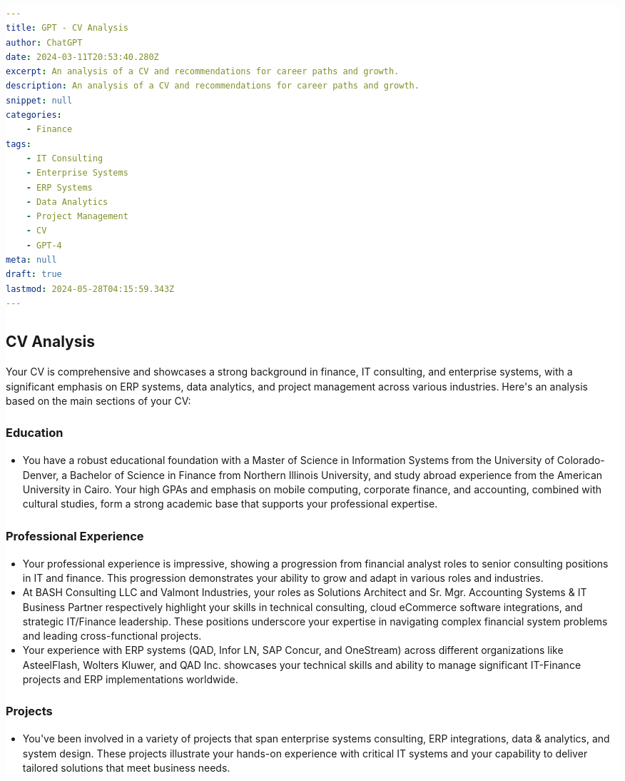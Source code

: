 ```yaml
---
title: GPT - CV Analysis
author: ChatGPT
date: 2024-03-11T20:53:40.280Z
excerpt: An analysis of a CV and recommendations for career paths and growth.
description: An analysis of a CV and recommendations for career paths and growth.
snippet: null
categories:
    - Finance
tags:
    - IT Consulting
    - Enterprise Systems
    - ERP Systems
    - Data Analytics
    - Project Management
    - CV
    - GPT-4
meta: null
draft: true
lastmod: 2024-05-28T04:15:59.343Z
---
```


## CV Analysis

Your CV is comprehensive and showcases a strong background in finance, IT consulting, and enterprise systems, with a significant emphasis on ERP systems, data analytics, and project management across various industries. Here's an analysis based on the main sections of your CV:

### Education
- You have a robust educational foundation with a Master of Science in Information Systems from the University of Colorado-Denver, a Bachelor of Science in Finance from Northern Illinois University, and study abroad experience from the American University in Cairo. Your high GPAs and emphasis on mobile computing, corporate finance, and accounting, combined with cultural studies, form a strong academic base that supports your professional expertise.

### Professional Experience
- Your professional experience is impressive, showing a progression from financial analyst roles to senior consulting positions in IT and finance. This progression demonstrates your ability to grow and adapt in various roles and industries.
- At BASH Consulting LLC and Valmont Industries, your roles as Solutions Architect and Sr. Mgr. Accounting Systems & IT Business Partner respectively highlight your skills in technical consulting, cloud eCommerce software integrations, and strategic IT/Finance leadership. These positions underscore your expertise in navigating complex financial system problems and leading cross-functional projects.
- Your experience with ERP systems (QAD, Infor LN, SAP Concur, and OneStream) across different organizations like AsteelFlash, Wolters Kluwer, and QAD Inc. showcases your technical skills and ability to manage significant IT-Finance projects and ERP implementations worldwide.

### Projects
- You've been involved in a variety of projects that span enterprise systems consulting, ERP integrations, data & analytics, and system design. These projects illustrate your hands-on experience with critical IT systems and your capability to deliver tailored solutions that meet business needs.
